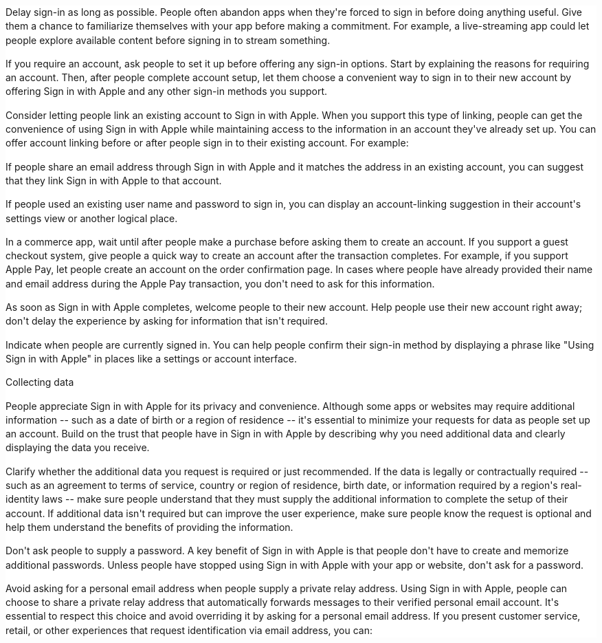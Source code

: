 Delay sign-in as long as possible. People often abandon apps when they're forced to sign in before doing anything useful. Give them a chance to familiarize themselves with your app before making a commitment. For example, a live-streaming app could let people explore available content before signing in to stream something.

If you require an account, ask people to set it up before offering any sign-in options. Start by explaining the reasons for requiring an account. Then, after people complete account setup, let them choose a convenient way to sign in to their new account by offering Sign in with Apple and any other sign-in methods you support.

Consider letting people link an existing account to Sign in with Apple. When you support this type of linking, people can get the convenience of using Sign in with Apple while maintaining access to the information in an account they've already set up. You can offer account linking before or after people sign in to their existing account. For example:

If people share an email address through Sign in with Apple and it matches the address in an existing account, you can suggest that they link Sign in with Apple to that account.

If people used an existing user name and password to sign in, you can display an account-linking suggestion in their account's settings view or another logical place.

In a commerce app, wait until after people make a purchase before asking them to create an account. If you support a guest checkout system, give people a quick way to create an account after the transaction completes. For example, if you support Apple Pay, let people create an account on the order confirmation page. In cases where people have already provided their name and email address during the Apple Pay transaction, you don't need to ask for this information.

As soon as Sign in with Apple completes, welcome people to their new account. Help people use their new account right away; don't delay the experience by asking for information that isn't required.

Indicate when people are currently signed in. You can help people confirm their sign-in method by displaying a phrase like "Using Sign in with Apple" in places like a settings or account interface.

Collecting data

People appreciate Sign in with Apple for its privacy and convenience. Although some apps or websites may require additional information -- such as a date of birth or a region of residence -- it's essential to minimize your requests for data as people set up an account. Build on the trust that people have in Sign in with Apple by describing why you need additional data and clearly displaying the data you receive.

Clarify whether the additional data you request is required or just recommended. If the data is legally or contractually required -- such as an agreement to terms of service, country or region of residence, birth date, or information required by a region's real-identity laws -- make sure people understand that they must supply the additional information to complete the setup of their account. If additional data isn't required but can improve the user experience, make sure people know the request is optional and help them understand the benefits of providing the information.

Don't ask people to supply a password. A key benefit of Sign in with Apple is that people don't have to create and memorize additional passwords. Unless people have stopped using Sign in with Apple with your app or website, don't ask for a password.

Avoid asking for a personal email address when people supply a private relay address. Using Sign in with Apple, people can choose to share a private relay address that automatically forwards messages to their verified personal email account. It's essential to respect this choice and avoid overriding it by asking for a personal email address. If you present customer service, retail, or other experiences that request identification via email address, you can:
